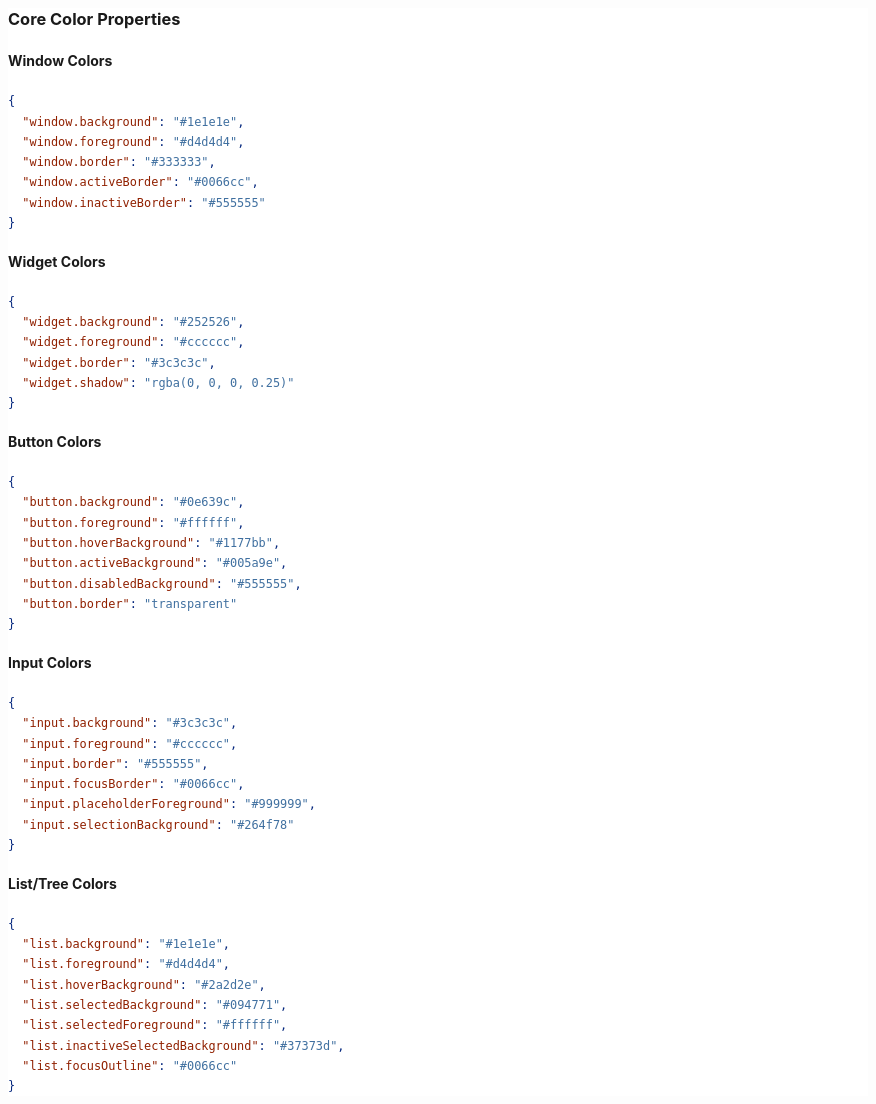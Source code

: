 ### Core Color Properties

#### Window Colors
```json
{
  "window.background": "#1e1e1e",
  "window.foreground": "#d4d4d4",
  "window.border": "#333333",
  "window.activeBorder": "#0066cc",
  "window.inactiveBorder": "#555555"
}
```

#### Widget Colors
```json
{
  "widget.background": "#252526",
  "widget.foreground": "#cccccc",
  "widget.border": "#3c3c3c",
  "widget.shadow": "rgba(0, 0, 0, 0.25)"
}
```

#### Button Colors
```json
{
  "button.background": "#0e639c",
  "button.foreground": "#ffffff",
  "button.hoverBackground": "#1177bb",
  "button.activeBackground": "#005a9e",
  "button.disabledBackground": "#555555",
  "button.border": "transparent"
}
```

#### Input Colors
```json
{
  "input.background": "#3c3c3c",
  "input.foreground": "#cccccc",
  "input.border": "#555555",
  "input.focusBorder": "#0066cc",
  "input.placeholderForeground": "#999999",
  "input.selectionBackground": "#264f78"
}
```

#### List/Tree Colors
```json
{
  "list.background": "#1e1e1e",
  "list.foreground": "#d4d4d4",
  "list.hoverBackground": "#2a2d2e",
  "list.selectedBackground": "#094771",
  "list.selectedForeground": "#ffffff",
  "list.inactiveSelectedBackground": "#37373d",
  "list.focusOutline": "#0066cc"
}
```
